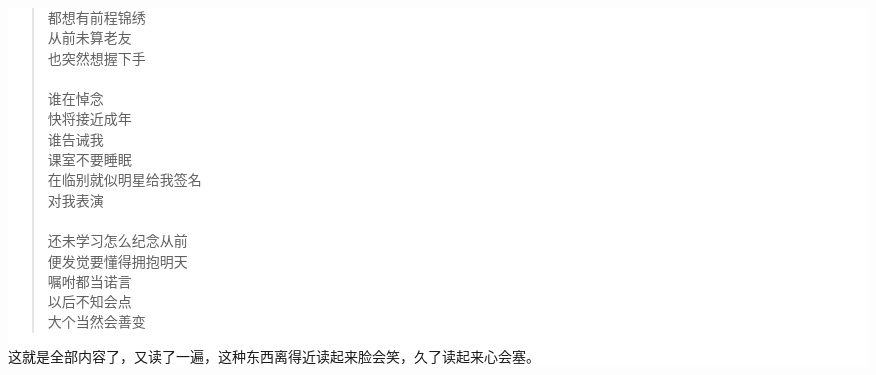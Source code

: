 >都想有前程锦绣<br>
>从前未算老友<br>
>也突然想握下手<br>
><br>
>谁在悼念<br>
>快将接近成年<br>
>谁告诫我<br>
>课室不要睡眠<br>
>在临别就似明星给我签名<br>
>对我表演<br>
><br>
>还未学习怎么纪念从前<br>
>便发觉要懂得拥抱明天<br>
>嘱咐都当诺言<br>
>以后不知会点<br>
>大个当然会善变<br>

这就是全部内容了，又读了一遍，这种东西离得近读起来脸会笑，久了读起来心会塞。





